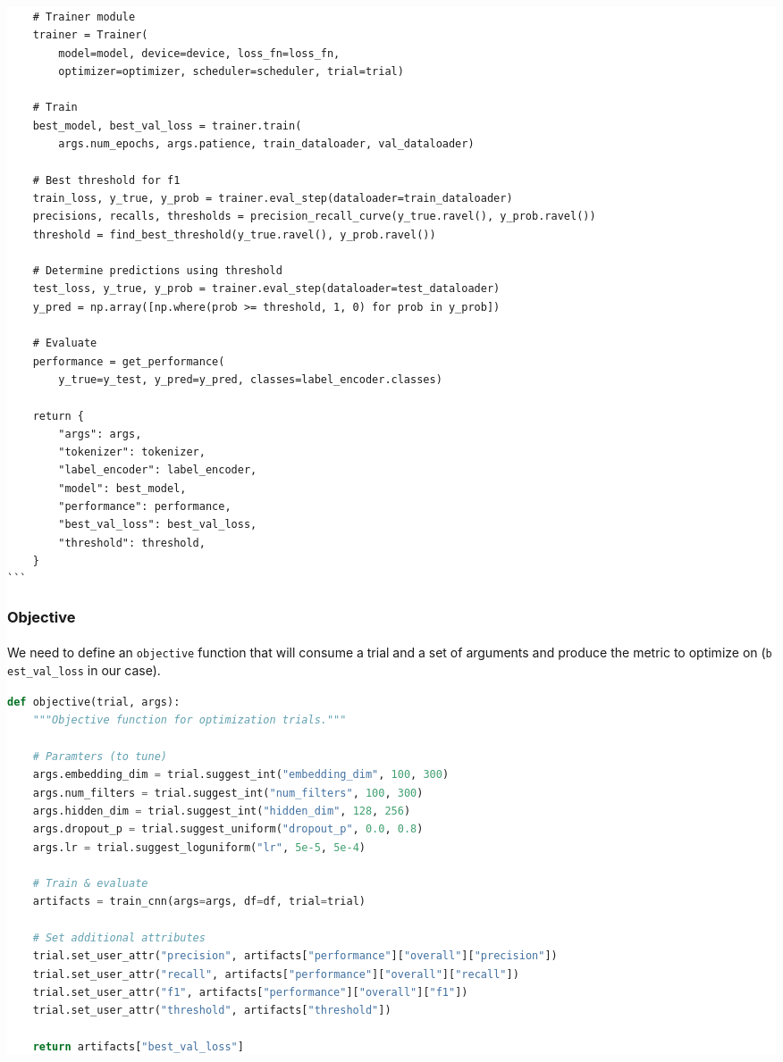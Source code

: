         # Trainer module
        trainer = Trainer(
            model=model, device=device, loss_fn=loss_fn,
            optimizer=optimizer, scheduler=scheduler, trial=trial)

        # Train
        best_model, best_val_loss = trainer.train(
            args.num_epochs, args.patience, train_dataloader, val_dataloader)

        # Best threshold for f1
        train_loss, y_true, y_prob = trainer.eval_step(dataloader=train_dataloader)
        precisions, recalls, thresholds = precision_recall_curve(y_true.ravel(), y_prob.ravel())
        threshold = find_best_threshold(y_true.ravel(), y_prob.ravel())

        # Determine predictions using threshold
        test_loss, y_true, y_prob = trainer.eval_step(dataloader=test_dataloader)
        y_pred = np.array([np.where(prob >= threshold, 1, 0) for prob in y_prob])

        # Evaluate
        performance = get_performance(
            y_true=y_test, y_pred=y_pred, classes=label_encoder.classes)

        return {
            "args": args,
            "tokenizer": tokenizer,
            "label_encoder": label_encoder,
            "model": best_model,
            "performance": performance,
            "best_val_loss": best_val_loss,
            "threshold": threshold,
        }
    ```

### Objective

We need to define an `objective` function that will consume a trial and a set of arguments and produce the metric to optimize on (`best_val_loss` in our case).
```python
def objective(trial, args):
    """Objective function for optimization trials."""

    # Paramters (to tune)
    args.embedding_dim = trial.suggest_int("embedding_dim", 100, 300)
    args.num_filters = trial.suggest_int("num_filters", 100, 300)
    args.hidden_dim = trial.suggest_int("hidden_dim", 128, 256)
    args.dropout_p = trial.suggest_uniform("dropout_p", 0.0, 0.8)
    args.lr = trial.suggest_loguniform("lr", 5e-5, 5e-4)

    # Train & evaluate
    artifacts = train_cnn(args=args, df=df, trial=trial)

    # Set additional attributes
    trial.set_user_attr("precision", artifacts["performance"]["overall"]["precision"])
    trial.set_user_attr("recall", artifacts["performance"]["overall"]["recall"])
    trial.set_user_attr("f1", artifacts["performance"]["overall"]["f1"])
    trial.set_user_attr("threshold", artifacts["threshold"])

    return artifacts["best_val_loss"]
```